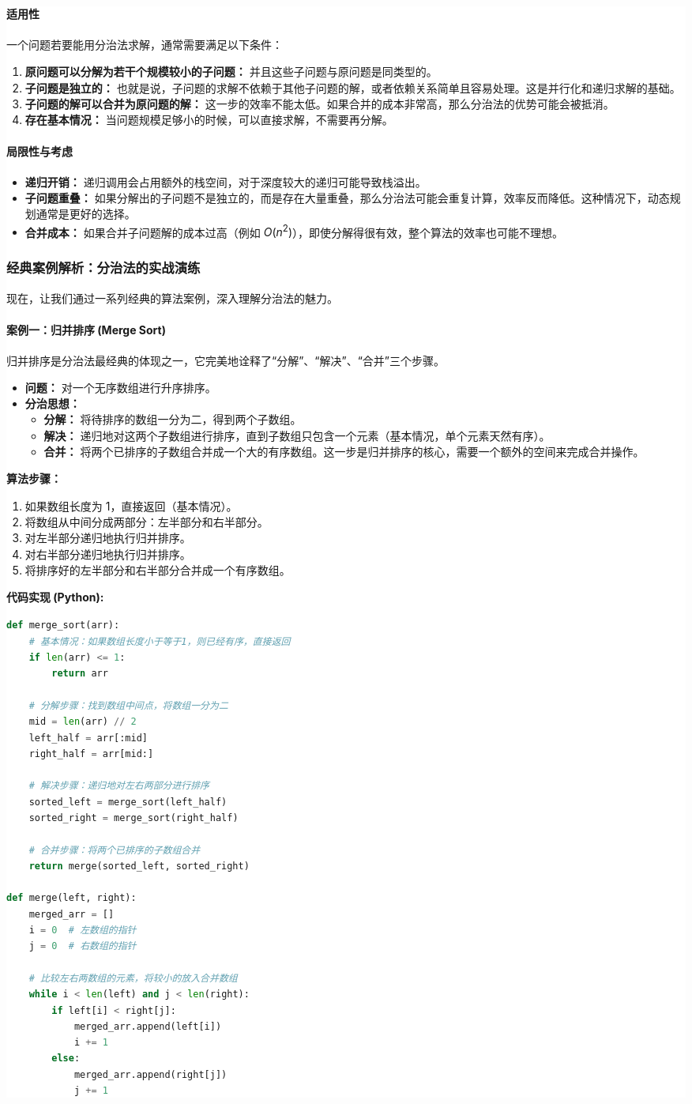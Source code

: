 #### 适用性
一个问题若要能用分治法求解，通常需要满足以下条件：
1.  **原问题可以分解为若干个规模较小的子问题：** 并且这些子问题与原问题是同类型的。
2.  **子问题是独立的：** 也就是说，子问题的求解不依赖于其他子问题的解，或者依赖关系简单且容易处理。这是并行化和递归求解的基础。
3.  **子问题的解可以合并为原问题的解：** 这一步的效率不能太低。如果合并的成本非常高，那么分治法的优势可能会被抵消。
4.  **存在基本情况：** 当问题规模足够小的时候，可以直接求解，不需要再分解。

#### 局限性与考虑
*   **递归开销：** 递归调用会占用额外的栈空间，对于深度较大的递归可能导致栈溢出。
*   **子问题重叠：** 如果分解出的子问题不是独立的，而是存在大量重叠，那么分治法可能会重复计算，效率反而降低。这种情况下，动态规划通常是更好的选择。
*   **合并成本：** 如果合并子问题解的成本过高（例如 $O(n^2)$），即使分解得很有效，整个算法的效率也可能不理想。

### 经典案例解析：分治法的实战演练

现在，让我们通过一系列经典的算法案例，深入理解分治法的魅力。

#### 案例一：归并排序 (Merge Sort)

归并排序是分治法最经典的体现之一，它完美地诠释了“分解”、“解决”、“合并”三个步骤。

*   **问题：** 对一个无序数组进行升序排序。
*   **分治思想：**
    *   **分解：** 将待排序的数组一分为二，得到两个子数组。
    *   **解决：** 递归地对这两个子数组进行排序，直到子数组只包含一个元素（基本情况，单个元素天然有序）。
    *   **合并：** 将两个已排序的子数组合并成一个大的有序数组。这一步是归并排序的核心，需要一个额外的空间来完成合并操作。

**算法步骤：**
1.  如果数组长度为 1，直接返回（基本情况）。
2.  将数组从中间分成两部分：左半部分和右半部分。
3.  对左半部分递归地执行归并排序。
4.  对右半部分递归地执行归并排序。
5.  将排序好的左半部分和右半部分合并成一个有序数组。

**代码实现 (Python):**

```python
def merge_sort(arr):
    # 基本情况：如果数组长度小于等于1，则已经有序，直接返回
    if len(arr) <= 1:
        return arr

    # 分解步骤：找到数组中间点，将数组一分为二
    mid = len(arr) // 2
    left_half = arr[:mid]
    right_half = arr[mid:]

    # 解决步骤：递归地对左右两部分进行排序
    sorted_left = merge_sort(left_half)
    sorted_right = merge_sort(right_half)

    # 合并步骤：将两个已排序的子数组合并
    return merge(sorted_left, sorted_right)

def merge(left, right):
    merged_arr = []
    i = 0  # 左数组的指针
    j = 0  # 右数组的指针

    # 比较左右两数组的元素，将较小的放入合并数组
    while i < len(left) and j < len(right):
        if left[i] < right[j]:
            merged_arr.append(left[i])
            i += 1
        else:
            merged_arr.append(right[j])
            j += 1
```
